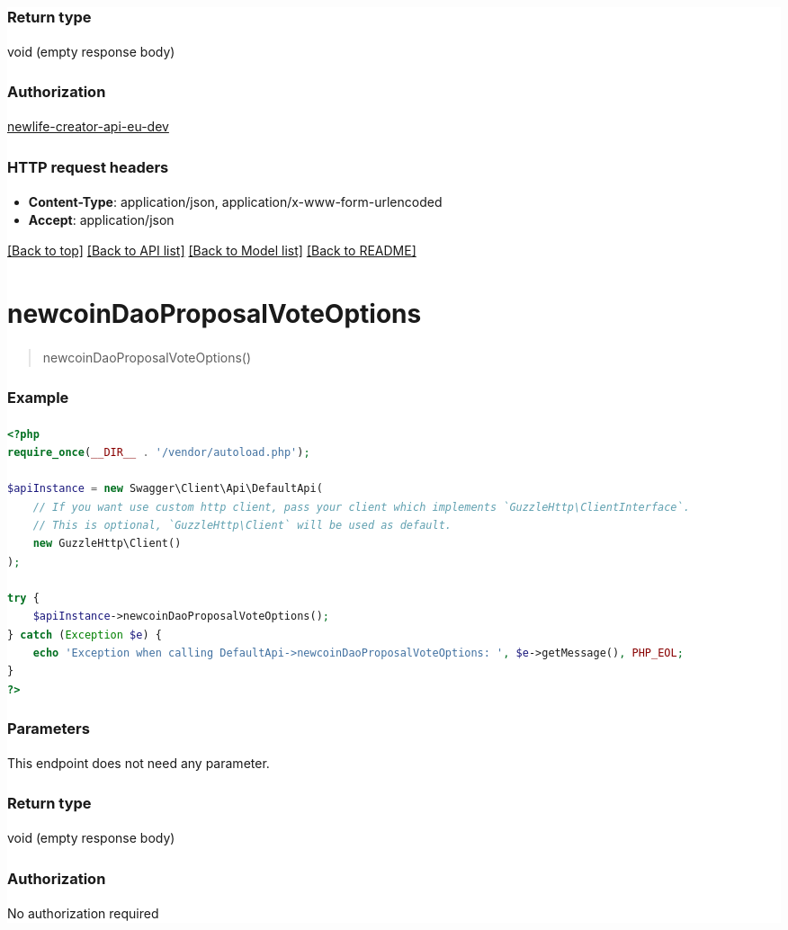 ### Return type

void (empty response body)

### Authorization

[newlife-creator-api-eu-dev](../../README.md#newlife-creator-api-eu-dev)

### HTTP request headers

 - **Content-Type**: application/json, application/x-www-form-urlencoded
 - **Accept**: application/json

[[Back to top]](#) [[Back to API list]](../../README.md#documentation-for-api-endpoints) [[Back to Model list]](../../README.md#documentation-for-models) [[Back to README]](../../README.md)

# **newcoinDaoProposalVoteOptions**
> newcoinDaoProposalVoteOptions()



### Example
```php
<?php
require_once(__DIR__ . '/vendor/autoload.php');

$apiInstance = new Swagger\Client\Api\DefaultApi(
    // If you want use custom http client, pass your client which implements `GuzzleHttp\ClientInterface`.
    // This is optional, `GuzzleHttp\Client` will be used as default.
    new GuzzleHttp\Client()
);

try {
    $apiInstance->newcoinDaoProposalVoteOptions();
} catch (Exception $e) {
    echo 'Exception when calling DefaultApi->newcoinDaoProposalVoteOptions: ', $e->getMessage(), PHP_EOL;
}
?>
```

### Parameters
This endpoint does not need any parameter.

### Return type

void (empty response body)

### Authorization

No authorization required
